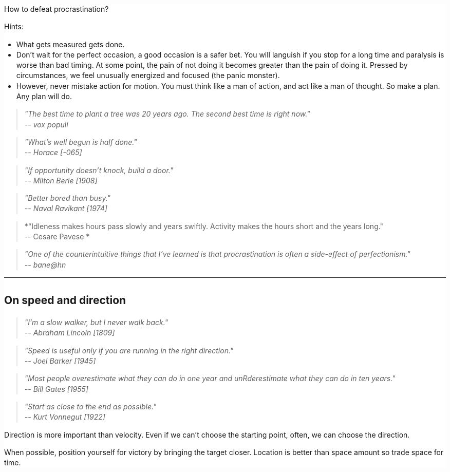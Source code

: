 How to defeat procrastination?

Hints:

- What gets measured gets done.
- Don’t wait for the perfect occasion, a good occasion is a safer bet. You will languish if you stop for a long time and paralysis is worse than bad timing.
 At some point, the pain of not doing it becomes greater than the pain of doing it. Pressed by circumstances, we feel unusually energized and focused (the panic monster). 
- However, never mistake action for motion. You must think like a man of action, and act like a man of thought. So make a plan. Any plan will do.

> *"The best time to plant a tree was 20 years ago. The second best time is right now."   
-- vox populi*

> *"What’s well begun is half done."  
-- Horace [-065]*

> *"If opportunity doesn’t knock, build a door."  
-- Milton Berle [1908]*

> *"Better bored than busy."  
-- Naval Ravikant [1974]*

> *"Idleness makes hours pass slowly and years swiftly. Activity makes the hours short and the years long."  
-- Cesare Pavese *

> *"One of the counterintuitive things that I’ve learned is that procrastination is often a side-effect of perfectionism."  
-- bane@hn*






---
## On speed and direction



> *"I’m a slow walker, but I never walk back."  
-- Abraham Lincoln [1809]*

> *"Speed is useful only if you are running in the right direction."  
-- Joel Barker [1945]*

> *"Most people overestimate what they can do in one year and unRderestimate what they can do in ten years."  
-- Bill Gates [1955]*

> *"Start as close to the end as possible."  
-- Kurt Vonnegut [1922]*

Direction is more important than velocity. Even if we can’t choose the starting point, often, we can choose the direction.

When possible, position yourself for victory by bringing the target closer. Location is better than space amount so trade space for time.
